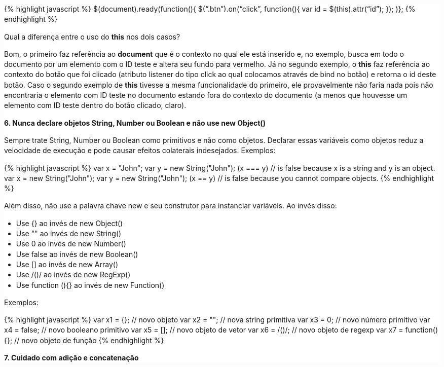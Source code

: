 {% highlight javascript %}
$(document).ready(function(){
  $(“.btn”).on(“click”, function(){
     var id = $(this).attr(“id”);
  });
)};
{% endhighlight %}

Qual a diferença entre o uso do **this** nos dois casos?

Bom, o primeiro faz referência ao **document** que é o contexto no qual ele está inserido e, no exemplo, busca em todo o documento por um elemento com o ID teste e altera seu fundo para vermelho. Já no segundo exemplo, o **this** faz referência ao contexto do botão que foi clicado (atributo listener do tipo click ao qual colocamos através de bind no botão) e retorna o id deste botão. Caso o segundo exemplo de **this** tivesse a mesma funcionalidade do primeiro, ele provavelmente não faria nada pois não encontraria o elemento com ID teste no documento estando fora do contexto do documento (a menos que houvesse um elemento com ID teste dentro do botão clicado, claro).

**6. Nunca declare objetos String, Number ou Boolean e não use new Object()**

Sempre trate String, Number ou Boolean como primitivos e não como objetos. Declarar essas variáveis como objetos reduz a velocidade de execução e pode causar efeitos colaterais indesejados. Exemplos:

{% highlight javascript %}
var x = "John";
var y = new String("John");
(x === y) // is false because x is a string and y is an object.
var x = new String("John");
var y = new String("John");
(x == y) // is false because you cannot compare objects.
{% endhighlight %}

Além disso, não use a palavra chave new e seu construtor para instanciar variáveis. Ao invés disso:

* Use {} ao invés de new Object()
* Use "" ao invés de new String()
* Use 0 ao invés de new Number()
* Use false ao invés de new Boolean()
* Use [] ao invés de new Array()
* Use /()/ ao invés de new RegExp()
* Use function (){} ao invés de new Function()

Exemplos:

{% highlight javascript %}
var x1 = {};           // novo objeto
var x2 = "";           // nova string primitiva
var x3 = 0;            // novo número primitivo
var x4 = false;        // novo booleano primitivo
var x5 = [];           // novo objeto de vetor
var x6 = /()/;         // novo objeto de regexp
var x7 = function(){}; // novo objeto de função
{% endhighlight %}

**7. Cuidado com adição e concatenação**
